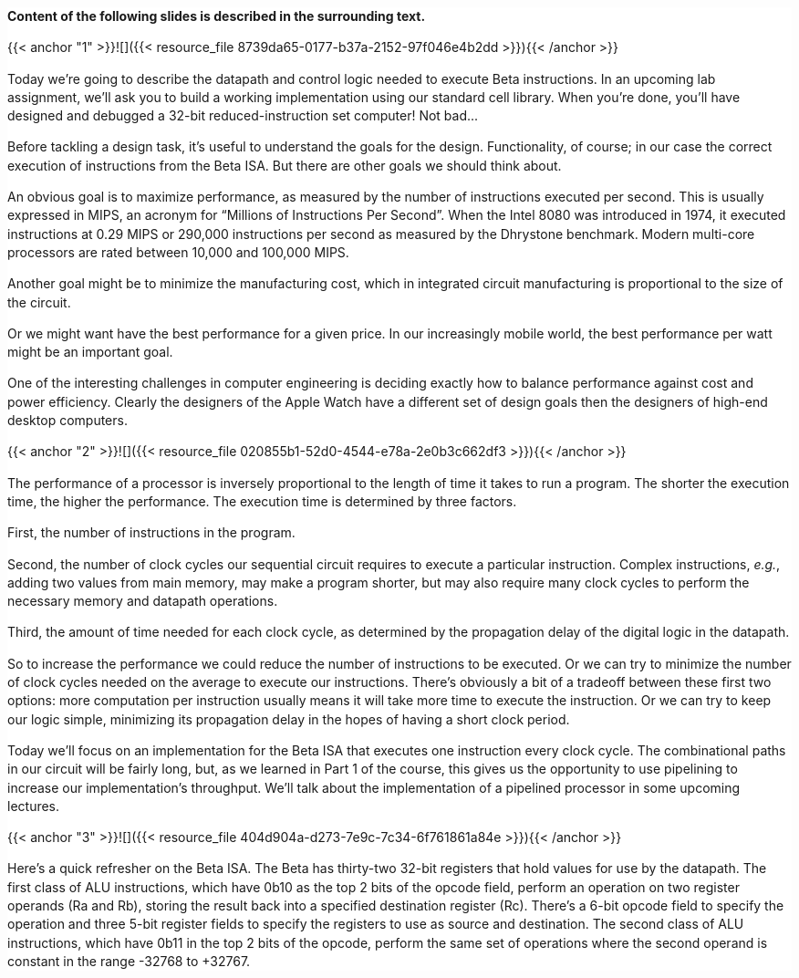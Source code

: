 **Content of the following slides is described in the surrounding text.**

{{< anchor "1" >}}![]({{< resource_file 8739da65-0177-b37a-2152-97f046e4b2dd >}}){{< /anchor >}}

Today we’re going to describe the datapath and control logic needed to execute Beta instructions. In an upcoming lab assignment, we’ll ask you to build a working implementation using our standard cell library. When you’re done, you’ll have designed and debugged a 32-bit reduced-instruction set computer! Not bad...

Before tackling a design task, it’s useful to understand the goals for the design. Functionality, of course; in our case the correct execution of instructions from the Beta ISA. But there are other goals we should think about.

An obvious goal is to maximize performance, as measured by the number of instructions executed per second. This is usually expressed in MIPS, an acronym for “Millions of Instructions Per Second”. When the Intel 8080 was introduced in 1974, it executed instructions at 0.29 MIPS or 290,000 instructions per second as measured by the Dhrystone benchmark. Modern multi-core processors are rated between 10,000 and 100,000 MIPS.

Another goal might be to minimize the manufacturing cost, which in integrated circuit manufacturing is proportional to the size of the circuit.

Or we might want have the best performance for a given price. In our increasingly mobile world, the best performance per watt might be an important goal.

One of the interesting challenges in computer engineering is deciding exactly how to balance performance against cost and power efficiency. Clearly the designers of the Apple Watch have a different set of design goals then the designers of high-end desktop computers.

{{< anchor "2" >}}![]({{< resource_file 020855b1-52d0-4544-e78a-2e0b3c662df3 >}}){{< /anchor >}}

The performance of a processor is inversely proportional to the length of time it takes to run a program. The shorter the execution time, the higher the performance. The execution time is determined by three factors.

First, the number of instructions in the program.

Second, the number of clock cycles our sequential circuit requires to execute a particular instruction. Complex instructions, _e.g._, adding two values from main memory, may make a program shorter, but may also require many clock cycles to perform the necessary memory and datapath operations.

Third, the amount of time needed for each clock cycle, as determined by the propagation delay of the digital logic in the datapath.

So to increase the performance we could reduce the number of instructions to be executed. Or we can try to minimize the number of clock cycles needed on the average to execute our instructions. There’s obviously a bit of a tradeoff between these first two options: more computation per instruction usually means it will take more time to execute the instruction. Or we can try to keep our logic simple, minimizing its propagation delay in the hopes of having a short clock period.

Today we’ll focus on an implementation for the Beta ISA that executes one instruction every clock cycle. The combinational paths in our circuit will be fairly long, but, as we learned in Part 1 of the course, this gives us the opportunity to use pipelining to increase our implementation’s throughput. We’ll talk about the implementation of a pipelined processor in some upcoming lectures.

{{< anchor "3" >}}![]({{< resource_file 404d904a-d273-7e9c-7c34-6f761861a84e >}}){{< /anchor >}}

Here’s a quick refresher on the Beta ISA. The Beta has thirty-two 32-bit registers that hold values for use by the datapath. The first class of ALU instructions, which have 0b10 as the top 2 bits of the opcode field, perform an operation on two register operands (Ra and Rb), storing the result back into a specified destination register (Rc). There’s a 6-bit opcode field to specify the operation and three 5-bit register fields to specify the registers to use as source and destination. The second class of ALU instructions, which have 0b11 in the top 2 bits of the opcode, perform the same set of operations where the second operand is constant in the range -32768 to +32767.
